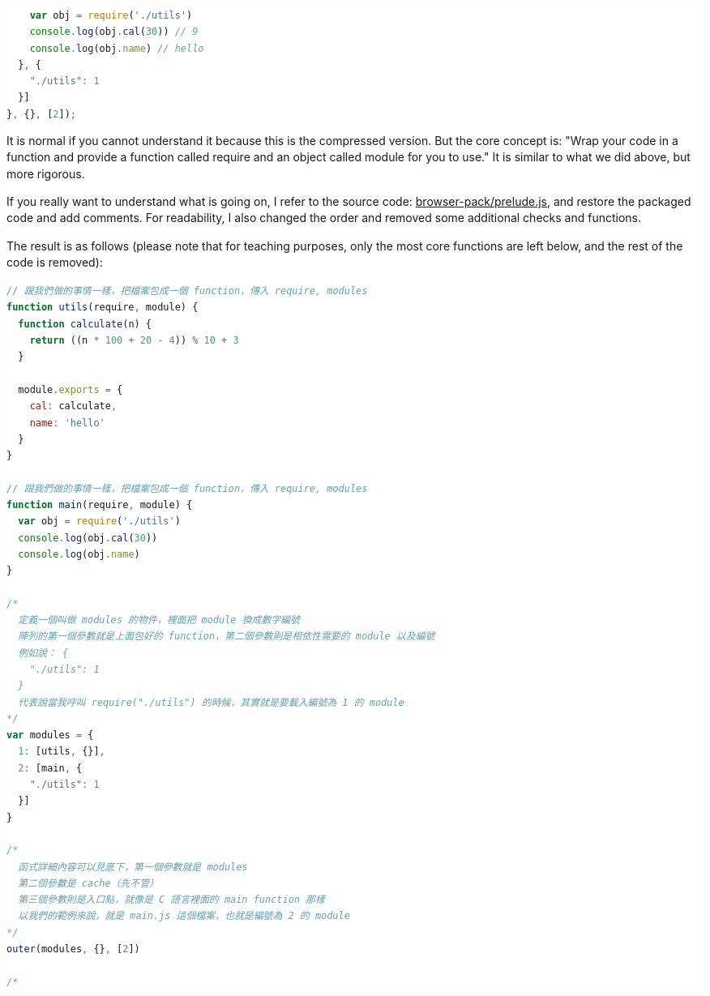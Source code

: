 ``` js
    var obj = require('./utils')
    console.log(obj.cal(30)) // 9
    console.log(obj.name) // hello
  }, {
    "./utils": 1
  }]
}, {}, [2]);
```

It is normal if you cannot understand it because this is the compressed version. But the core concept is: "Wrap your code in a function and provide a function called require and an object called module for you to use." It is similar to what we did above, but more rigorous.

If you really want to understand what is going on, I refer to the source code: [browser-pack/prelude.js](https://github.com/browserify/browser-pack/blob/master/prelude.js), and restore the packaged code and add comments. For readability, I also changed the order and removed some additional checks and functions.

The result is as follows (please note that for teaching purposes, only the most core functions are left below, and the rest of the code is removed):

``` js
// 跟我們做的事情一樣，把檔案包成一個 function，傳入 require, modules
function utils(require, module) {
  function calculate(n) {
    return ((n * 100 + 20 - 4)) % 10 + 3
  }
  
  module.exports = {
    cal: calculate,
    name: 'hello'
  }
}
  
// 跟我們做的事情一樣，把檔案包成一個 function，傳入 require, modules
function main(require, module) {
  var obj = require('./utils')
  console.log(obj.cal(30))
  console.log(obj.name) 
}
  
/*
  定義一個叫做 modules 的物件，裡面把 module 換成數字編號
  陣列的第一個參數就是上面包好的 function，第二個參數則是相依性需要的 module 以及編號
  例如說： {
    "./utils": 1
  }
  代表說當我呼叫 require("./utils") 的時候，其實就是要載入編號為 1 的 module
*/
var modules = {
  1: [utils, {}],
  2: [main, {
    "./utils": 1
  }]
}

/*
  函式詳細內容可以見底下，第一個參數就是 modules
  第二個參數是 cache（先不管）
  第三個參數則是入口點，就像是 C 語言裡面的 main function 那樣
  以我們的範例來說，就是 main.js 這個檔案，也就是編號為 2 的 module
*/
outer(modules, {}, [2])
 
/* 
```